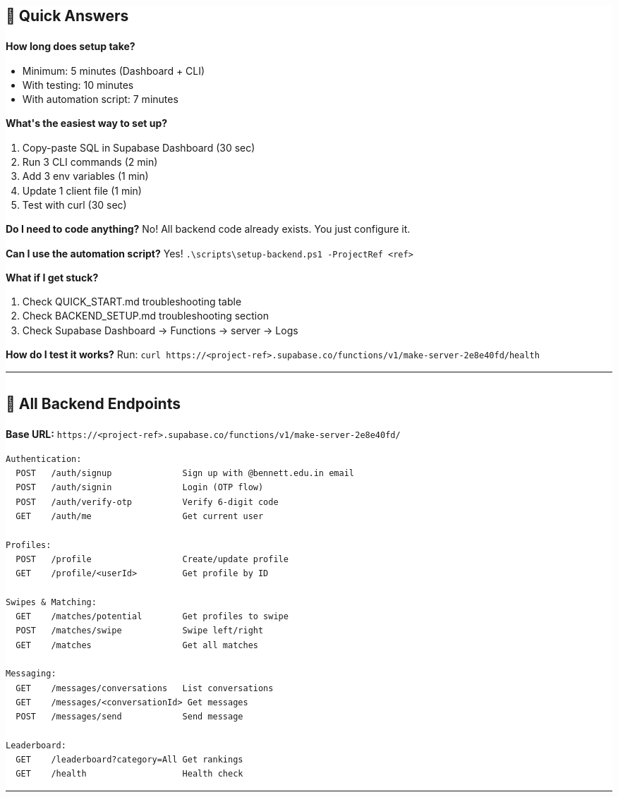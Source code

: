 
## 🎯 Quick Answers

**How long does setup take?**
- Minimum: 5 minutes (Dashboard + CLI)
- With testing: 10 minutes
- With automation script: 7 minutes

**What's the easiest way to set up?**
1. Copy-paste SQL in Supabase Dashboard (30 sec)
2. Run 3 CLI commands (2 min)
3. Add 3 env variables (1 min)
4. Update 1 client file (1 min)
5. Test with curl (30 sec)

**Do I need to code anything?**
No! All backend code already exists. You just configure it.

**Can I use the automation script?**
Yes! `.\scripts\setup-backend.ps1 -ProjectRef <ref>`

**What if I get stuck?**
1. Check QUICK_START.md troubleshooting table
2. Check BACKEND_SETUP.md troubleshooting section
3. Check Supabase Dashboard → Functions → server → Logs

**How do I test it works?**
Run: `curl https://<project-ref>.supabase.co/functions/v1/make-server-2e8e40fd/health`

---

## 📱 All Backend Endpoints

**Base URL:** `https://<project-ref>.supabase.co/functions/v1/make-server-2e8e40fd/`

```
Authentication:
  POST   /auth/signup              Sign up with @bennett.edu.in email
  POST   /auth/signin              Login (OTP flow)
  POST   /auth/verify-otp          Verify 6-digit code
  GET    /auth/me                  Get current user

Profiles:
  POST   /profile                  Create/update profile
  GET    /profile/<userId>         Get profile by ID

Swipes & Matching:
  GET    /matches/potential        Get profiles to swipe
  POST   /matches/swipe            Swipe left/right
  GET    /matches                  Get all matches

Messaging:
  GET    /messages/conversations   List conversations
  GET    /messages/<conversationId> Get messages
  POST   /messages/send            Send message

Leaderboard:
  GET    /leaderboard?category=All Get rankings
  GET    /health                   Health check
```

---